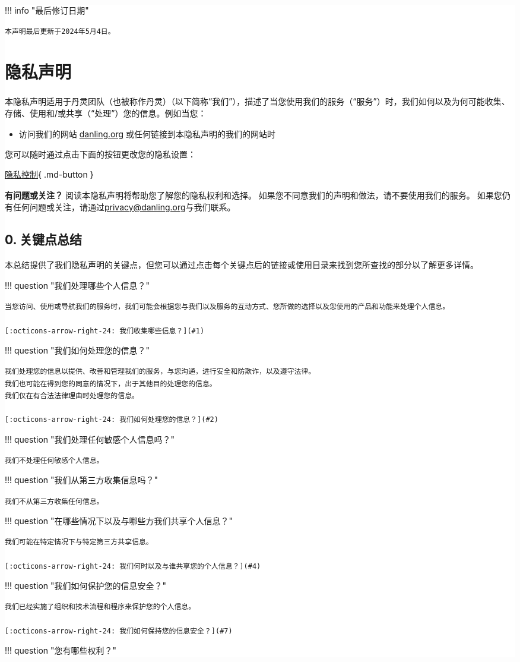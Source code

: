 !!! info "最后修订日期"

    本声明最后更新于2024年5月4日。

# 隐私声明

本隐私声明适用于丹灵团队（也被称作丹灵）（以下简称“我们”），描述了当您使用我们的服务（“服务”）时，我们如何以及为何可能收集、存储、使用和/或共享（“处理”）您的信息。例如当您：

- 访问我们的网站 [danling.org](https://danling.org) 或任何链接到本隐私声明的我们的网站时

您可以随时通过点击下面的按钮更改您的隐私设置：

[隐私控制](#__consent){ .md-button }

**有问题或关注？**
阅读本隐私声明将帮助您了解您的隐私权利和选择。
如果您不同意我们的声明和做法，请不要使用我们的服务。
如果您仍有任何问题或关注，请通过[privacy@danling.org](mailto:privacy@danling.org)与我们联系。

## 0. 关键点总结

本总结提供了我们隐私声明的关键点，但您可以通过点击每个关键点后的链接或使用目录来找到您所查找的部分以了解更多详情。

<div class="grid cards" markdown>

!!! question "我们处理哪些个人信息？"

    当您访问、使用或导航我们的服务时，我们可能会根据您与我们以及服务的互动方式、您所做的选择以及您使用的产品和功能来处理个人信息。

    [:octicons-arrow-right-24: 我们收集哪些信息？](#1)

!!! question "我们如何处理您的信息？"

    我们处理您的信息以提供、改善和管理我们的服务，与您沟通，进行安全和防欺诈，以及遵守法律。
    我们也可能在得到您的同意的情况下，出于其他目的处理您的信息。
    我们仅在有合法法律理由时处理您的信息。

    [:octicons-arrow-right-24: 我们如何处理您的信息？](#2)

!!! question "我们处理任何敏感个人信息吗？"

    我们不处理任何敏感个人信息。

!!! question "我们从第三方收集信息吗？"

    我们不从第三方收集任何信息。

!!! question "在哪些情况下以及与哪些方我们共享个人信息？"

    我们可能在特定情况下与特定第三方共享信息。

    [:octicons-arrow-right-24: 我们何时以及与谁共享您的个人信息？](#4)

!!! question "我们如何保护您的信息安全？"

    我们已经实施了组织和技术流程和程序来保护您的个人信息。

    [:octicons-arrow-right-24: 我们如何保持您的信息安全？](#7)

!!! question "您有哪些权利？"
